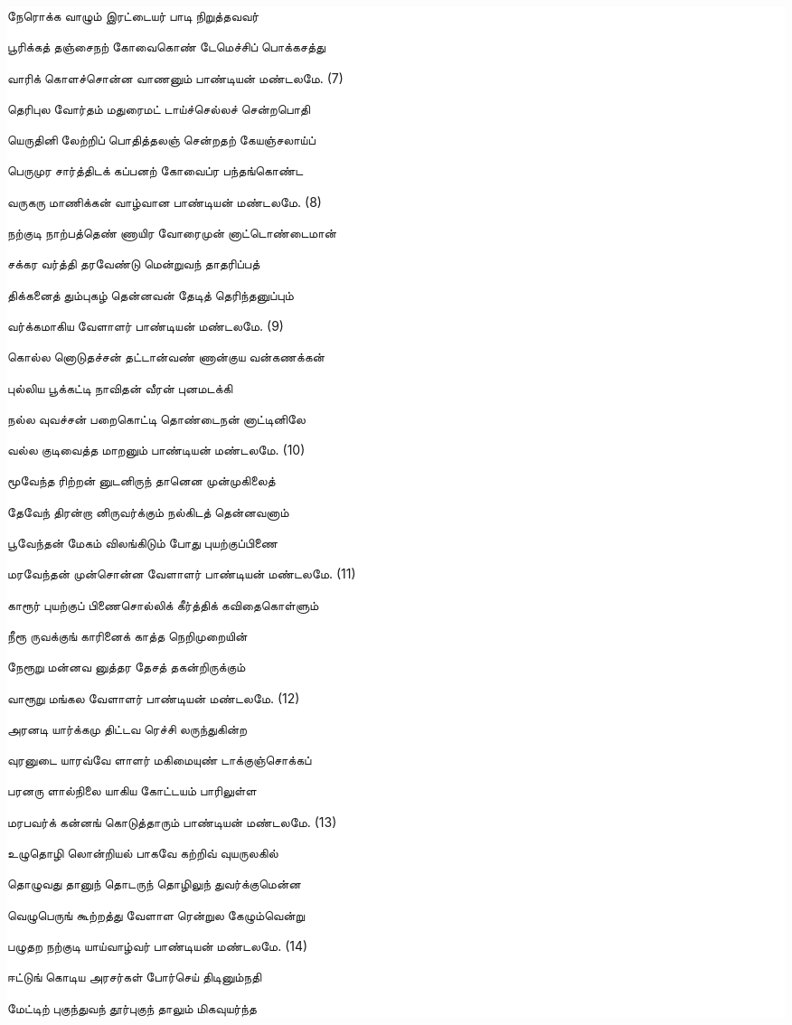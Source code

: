 நேரொக்க வாழும் இரட்டையர் பாடி நிறுத்தவவர்  

பூரிக்கத் தஞ்சைநற் கோவைகொண் டேமெச்சிப் பொக்கசத்து  

வாரிக் கொளச்சொன்ன வாணனும் பாண்டியன் மண்டலமே. (7)  

தெரிபுல வோர்தம் மதுரைமட் டாய்ச்செல்லச் சென்றபொதி  

யெருதினி லேற்றிப் பொதித்தலஞ் சென்றதற் கேயஞ்சலாய்ப்  

பெருமுர சார்த்திடக் கப்பனற் கோவைப்ர பந்தங்கொண்ட  

வருகரு மாணிக்கன் வாழ்வான பாண்டியன் மண்டலமே. (8)  

நற்குடி நாற்பத்தெண் ணாயிர வோரைமுன் னாட்டொண்டைமான்  

சக்கர வர்த்தி தரவேண்டு மென்றுவந் தாதரிப்பத்  

திக்கனைத் தும்புகழ் தென்னவன் தேடித் தெரிந்தனுப்பும்  

வர்க்கமாகிய வேளாளர் பாண்டியன் மண்டலமே. (9)  

கொல்ல னொடுதச்சன் தட்டான்வண் ணான்குய வன்கணக்கன்  

புல்லிய பூக்கட்டி நாவிதன் வீரன் புனமடக்கி  

நல்ல வுவச்சன் பறைகொட்டி தொண்டைநன் னாட்டினிலே  

வல்ல குடிவைத்த மாறனும் பாண்டியன் மண்டலமே. (10)  

மூவேந்த ரிற்றன் னுடனிருந் தானென முன்முகிலைத்  

தேவேந் திரன்றா னிருவர்க்கும் நல்கிடத் தென்னவனாம்  

பூவேந்தன் மேகம் விலங்கிடும் போது புயற்குப்பிணை  

மரவேந்தன் முன்சொன்ன வேளாளர் பாண்டியன் மண்டலமே. (11)  

காரூர் புயற்குப் பிணைசொல்லிக் கீர்த்திக் கவிதைகொள்ளும்  

நீரூ ருவக்குங் காரினைக் காத்த நெறிமுறையின்  

நேரூறு மன்னவ னுத்தர தேசத் தகன்றிருக்கும்  

வாரூறு மங்கல வேளாளர் பாண்டியன் மண்டலமே. (12)  

அரனடி யார்க்கமு திட்டவ ரெச்சி லருந்துகின்ற  

வுரனுடை யாரவ்வே ளாளர் மகிமையுண் டாக்குஞ்சொக்கப்  

பரனரு ளால்நிலை யாகிய கோட்டயம் பாரிலுள்ள  

மரபவர்க் கன்னங் கொடுத்தாரும் பாண்டியன் மண்டலமே. (13)  

உழுதொழி லொன்றியல் பாகவே கற்றிவ் வுயருலகில்  

தொழுவது தானுந் தொடருந் தொழிலுந் துவர்க்குமென்ன  

வெழுபெருங் கூற்றத்து வேளாள ரென்றுல கேழும்வென்று  

பழுதற நற்குடி யாய்வாழ்வர் பாண்டியன் மண்டலமே. (14)  

ஈட்டுங் கொடிய அரசர்கள் போர்செய் திடினும்நதி  

மேட்டிற் புகுந்துவந் தூர்புகுந் தாலும் மிகவுயர்ந்த  
